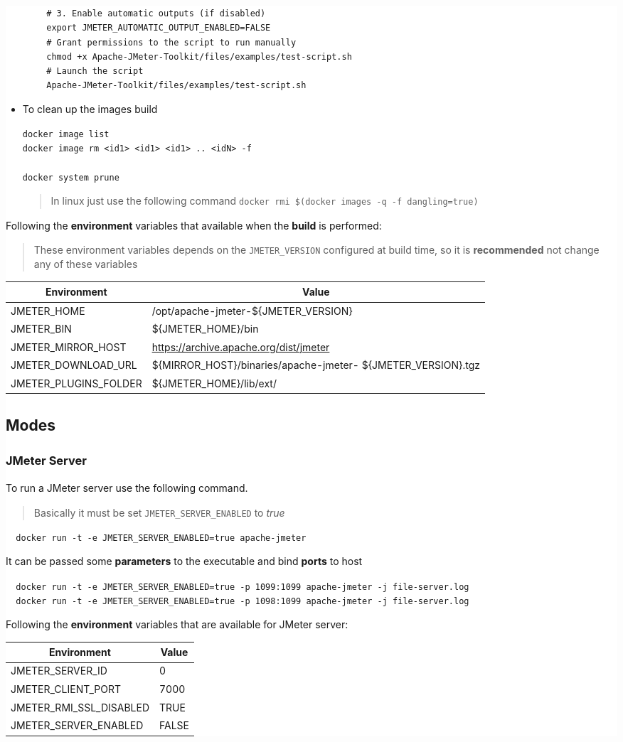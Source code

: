             # 3. Enable automatic outputs (if disabled)
            export JMETER_AUTOMATIC_OUTPUT_ENABLED=FALSE
            # Grant permissions to the script to run manually
            chmod +x Apache-JMeter-Toolkit/files/examples/test-script.sh
            # Launch the script
            Apache-JMeter-Toolkit/files/examples/test-script.sh

- To clean up the images build

      docker image list
      docker image rm <id1> <id1> <id1> .. <idN> -f

      docker system prune

  > In linux just use the following command ``docker rmi $(docker images -q -f dangling=true)``

Following the **environment** variables that available when the **build** is performed:

> These environment variables depends on the ``JMETER_VERSION`` configured at build time, so it is **recommended** not change any of these variables

| Environment | Value |
| --- | --- |
| JMETER_HOME | /opt/apache-jmeter-${JMETER_VERSION} |
| JMETER_BIN | ${JMETER_HOME}/bin |
| JMETER_MIRROR_HOST | https://archive.apache.org/dist/jmeter |
| JMETER_DOWNLOAD_URL | ${MIRROR_HOST}/binaries/apache-jmeter- ${JMETER_VERSION}.tgz |
| JMETER_PLUGINS_FOLDER | ${JMETER_HOME}/lib/ext/ |

## Modes

### JMeter Server

To run a JMeter server use the following command. 

> Basically it must be set ``JMETER_SERVER_ENABLED`` to *true*

      docker run -t -e JMETER_SERVER_ENABLED=true apache-jmeter

It can be passed some **parameters** to the executable and bind **ports** to host

      docker run -t -e JMETER_SERVER_ENABLED=true -p 1099:1099 apache-jmeter -j file-server.log
      docker run -t -e JMETER_SERVER_ENABLED=true -p 1098:1099 apache-jmeter -j file-server.log

Following the **environment** variables that are available for JMeter server:

| Environment | Value |
| --- | --- |
| JMETER_SERVER_ID | 0 |
| JMETER_CLIENT_PORT | 7000 |
| JMETER_RMI_SSL_DISABLED | TRUE |
| JMETER_SERVER_ENABLED | FALSE |
